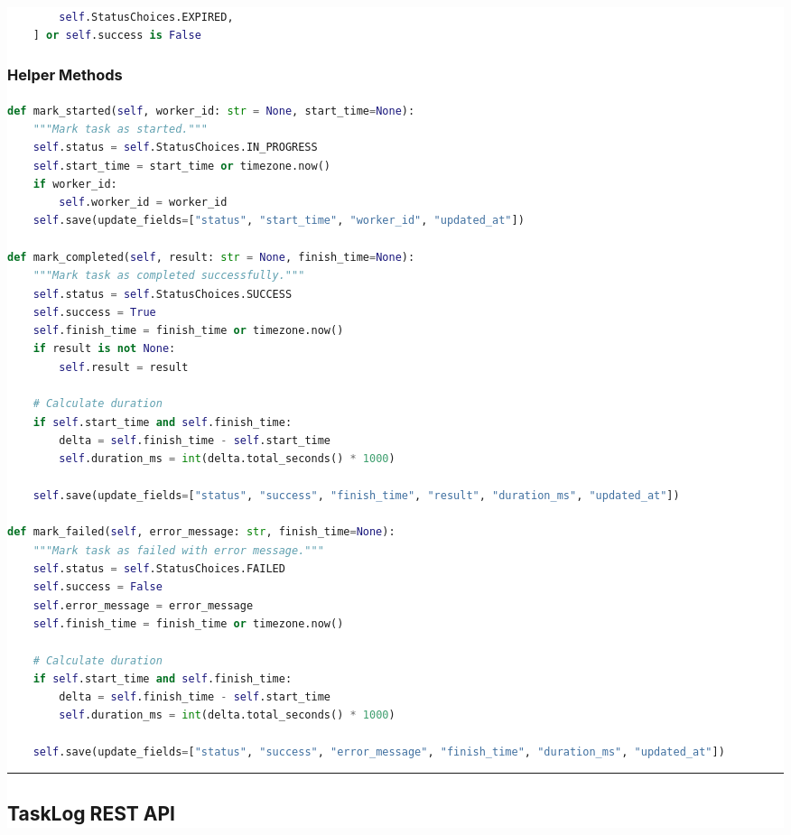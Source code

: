 ```python
        self.StatusChoices.EXPIRED,
    ] or self.success is False
```

### Helper Methods

```python
def mark_started(self, worker_id: str = None, start_time=None):
    """Mark task as started."""
    self.status = self.StatusChoices.IN_PROGRESS
    self.start_time = start_time or timezone.now()
    if worker_id:
        self.worker_id = worker_id
    self.save(update_fields=["status", "start_time", "worker_id", "updated_at"])

def mark_completed(self, result: str = None, finish_time=None):
    """Mark task as completed successfully."""
    self.status = self.StatusChoices.SUCCESS
    self.success = True
    self.finish_time = finish_time or timezone.now()
    if result is not None:
        self.result = result

    # Calculate duration
    if self.start_time and self.finish_time:
        delta = self.finish_time - self.start_time
        self.duration_ms = int(delta.total_seconds() * 1000)

    self.save(update_fields=["status", "success", "finish_time", "result", "duration_ms", "updated_at"])

def mark_failed(self, error_message: str, finish_time=None):
    """Mark task as failed with error message."""
    self.status = self.StatusChoices.FAILED
    self.success = False
    self.error_message = error_message
    self.finish_time = finish_time or timezone.now()

    # Calculate duration
    if self.start_time and self.finish_time:
        delta = self.finish_time - self.start_time
        self.duration_ms = int(delta.total_seconds() * 1000)

    self.save(update_fields=["status", "success", "error_message", "finish_time", "duration_ms", "updated_at"])
```

---

## TaskLog REST API
